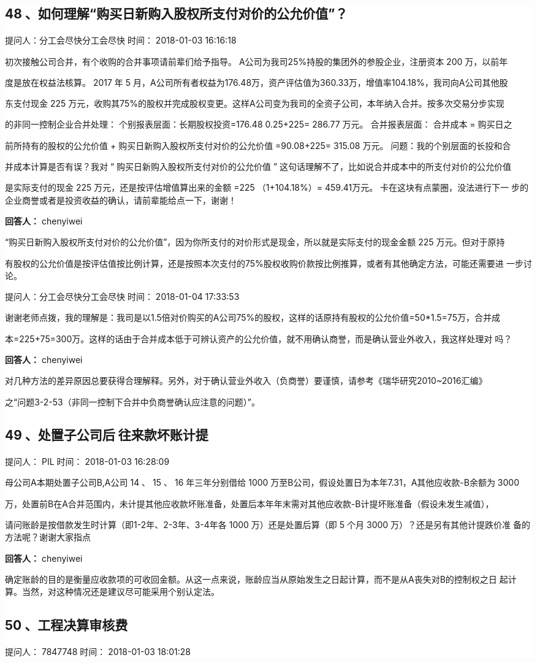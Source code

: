 ## 48 、如何理解“购买日新购入股权所支付对价的公允价值”？

提问人：分工会尽快分工会尽快 时间： 2018-01-03 16:16:18

初次接触公司合并，有个收购的合并事项请前辈们给予指导。 A公司为我司25%持股的集团外的参股企业，注册资本 200 万，以前年

度是放在权益法核算。 2017 年 5 月，A公司所有者权益为176.48万，资产评估值为360.33万，增值率104.18%，我司向A公司其他股

东支付现金 225 万元，收购其75%的股权并完成股权变更。这样A公司变为我司的全资子公司，本年纳入合并。按多次交易分步实现

的非同一控制企业合并处理： 个别报表层面：长期股权投资=176.48 0.25+225= 286.77 万元。 合并报表层面： 合并成本 = 购买日之

前所持有的股权的公允价值 + 购买日新购入股权所支付对价的公允价值 =90.08+225= 315.08 万元。 问题：我的个别层面的长投和合

并成本计算是否有误？我对 “ 购买日新购入股权所支付对价的公允价值 ” 这句话理解不了，比如说合并成本中的所支付对价的公允价值

是实际支付的现金 225 万元，还是按评估增值算出来的金额 =225 （1+104.18%）= 459.41万元。 卡在这块有点蒙圈，没法进行下一
步的企业商誉或者是投资收益的确认，请前辈能给点一下，谢谢！

**回答人：** chenyiwei

“购买日新购入股权所支付对价的公允价值”，因为你所支付的对价形式是现金，所以就是实际支付的现金金额 225 万元。但对于原持

有股权的公允价值是按评估值按比例计算，还是按照本次支付的75%股权收购价款按比例推算，或者有其他确定方法，可能还需要进
一步讨论。

提问人：分工会尽快分工会尽快 时间： 2018-01-04 17:33:53

谢谢老师点拨，我的理解是：我司是以1.5倍对价购买的A公司75%的股权，这样的话原持有股权的公允价值=50*1.5=75万，合并成

本=225+75=300万。这样的话由于合并成本低于可辨认资产的公允价值，就不用确认商誉，而是确认营业外收入，我这样处理对
吗？

**回答人：** chenyiwei

对几种方法的差异原因总要获得合理解释。另外，对于确认营业外收入（负商誉）要谨慎，请参考《瑞华研究2010~2016汇编》

之“问题3-2-53（非同一控制下合并中负商誉确认应注意的问题）”。


## 49 、处置子公司后 往来款坏账计提

提问人： PIL 时间： 2018-01-03 16:28:09

母公司A本期处置子公司B,A公司 14 、 15 、 16 年三年分别借给 1000 万至B公司，假设处置日为本年7.31，A其他应收款-B余额为 3000

万，处置前B在A合并范围内，未计提其他应收款坏账准备，处置后本年年末需对其他应收款-B计提坏账准备（假设未发生减值），

请问账龄是按借款发生时计算（即1-2年、2-3年、3-4年各 1000 万）还是处置后算（即 5 个月 3000 万）？还是另有其他计提跌价准
备的方法呢？谢谢大家指点

**回答人：** chenyiwei

确定账龄的目的是衡量应收款项的可收回金额。从这一点来说，账龄应当从原始发生之日起计算，而不是从A丧失对B的控制权之日
起计算。当然，对这种情况还是建议尽可能采用个别认定法。

## 50 、工程决算审核费

提问人： 7847748 时间： 2018-01-03 18:01:28
